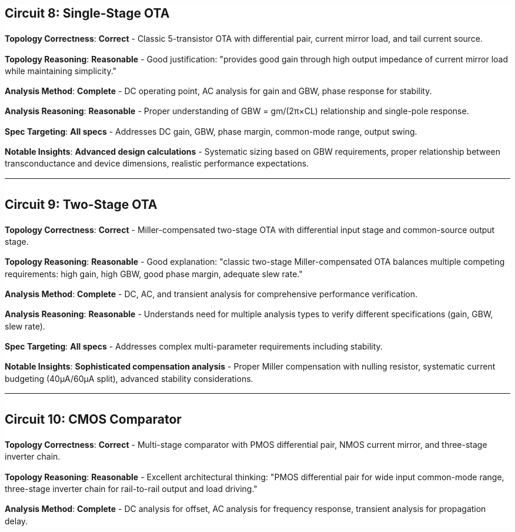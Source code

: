 ## **Circuit 8: Single-Stage OTA**

**Topology Correctness**: **Correct** - Classic 5-transistor OTA with differential pair, current mirror load, and tail current source.

**Topology Reasoning**: **Reasonable** - Good justification: "provides good gain through high output impedance of current mirror load while maintaining simplicity."

**Analysis Method**: **Complete** - DC operating point, AC analysis for gain and GBW, phase response for stability.

**Analysis Reasoning**: **Reasonable** - Proper understanding of GBW = gm/(2π×CL) relationship and single-pole response.

**Spec Targeting**: **All specs** - Addresses DC gain, GBW, phase margin, common-mode range, output swing.

**Notable Insights**: **Advanced design calculations** - Systematic sizing based on GBW requirements, proper relationship between transconductance and device dimensions, realistic performance expectations.

---

## **Circuit 9: Two-Stage OTA**

**Topology Correctness**: **Correct** - Miller-compensated two-stage OTA with differential input stage and common-source output stage.

**Topology Reasoning**: **Reasonable** - Good explanation: "classic two-stage Miller-compensated OTA balances multiple competing requirements: high gain, high GBW, good phase margin, adequate slew rate."

**Analysis Method**: **Complete** - DC, AC, and transient analysis for comprehensive performance verification.

**Analysis Reasoning**: **Reasonable** - Understands need for multiple analysis types to verify different specifications (gain, GBW, slew rate).

**Spec Targeting**: **All specs** - Addresses complex multi-parameter requirements including stability.

**Notable Insights**: **Sophisticated compensation analysis** - Proper Miller compensation with nulling resistor, systematic current budgeting (40μA/60μA split), advanced stability considerations.

---

## **Circuit 10: CMOS Comparator**

**Topology Correctness**: **Correct** - Multi-stage comparator with PMOS differential pair, NMOS current mirror, and three-stage inverter chain.

**Topology Reasoning**: **Reasonable** - Excellent architectural thinking: "PMOS differential pair for wide input common-mode range, three-stage inverter chain for rail-to-rail output and load driving."

**Analysis Method**: **Complete** - DC analysis for offset, AC analysis for frequency response, transient analysis for propagation delay.
